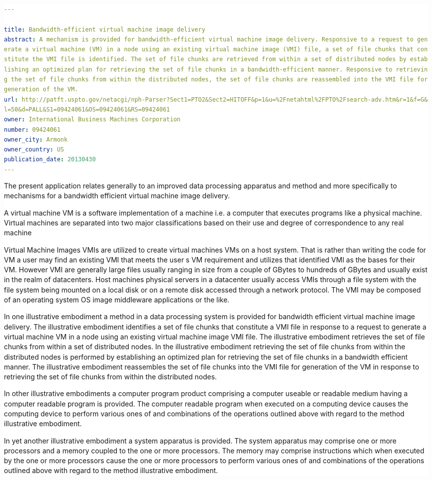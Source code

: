 ```yaml
---

title: Bandwidth-efficient virtual machine image delivery
abstract: A mechanism is provided for bandwidth-efficient virtual machine image delivery. Responsive to a request to generate a virtual machine (VM) in a node using an existing virtual machine image (VMI) file, a set of file chunks that constitute the VMI file is identified. The set of file chunks are retrieved from within a set of distributed nodes by establishing an optimized plan for retrieving the set of file chunks in a bandwidth-efficient manner. Responsive to retrieving the set of file chunks from within the distributed nodes, the set of file chunks are reassembled into the VMI file for generation of the VM.
url: http://patft.uspto.gov/netacgi/nph-Parser?Sect1=PTO2&Sect2=HITOFF&p=1&u=%2Fnetahtml%2FPTO%2Fsearch-adv.htm&r=1&f=G&l=50&d=PALL&S1=09424061&OS=09424061&RS=09424061
owner: International Business Machines Corporation
number: 09424061
owner_city: Armonk
owner_country: US
publication_date: 20130430
---
```

The present application relates generally to an improved data processing apparatus and method and more specifically to mechanisms for a bandwidth efficient virtual machine image delivery.

A virtual machine VM is a software implementation of a machine i.e. a computer that executes programs like a physical machine. Virtual machines are separated into two major classifications based on their use and degree of correspondence to any real machine 

Virtual Machine Images VMIs are utilized to create virtual machines VMs on a host system. That is rather than writing the code for VM a user may find an existing VMI that meets the user s VM requirement and utilizes that identified VMI as the bases for their VM. However VMI are generally large files usually ranging in size from a couple of GBytes to hundreds of GBytes and usually exist in the realm of datacenters. Host machines physical servers in a datacenter usually access VMIs through a file system with the file system being mounted on a local disk or on a remote disk accessed through a network protocol. The VMI may be composed of an operating system OS image middleware applications or the like.

In one illustrative embodiment a method in a data processing system is provided for bandwidth efficient virtual machine image delivery. The illustrative embodiment identifies a set of file chunks that constitute a VMI file in response to a request to generate a virtual machine VM in a node using an existing virtual machine image VMI file. The illustrative embodiment retrieves the set of file chunks from within a set of distributed nodes. In the illustrative embodiment retrieving the set of file chunks from within the distributed nodes is performed by establishing an optimized plan for retrieving the set of file chunks in a bandwidth efficient manner. The illustrative embodiment reassembles the set of file chunks into the VMI file for generation of the VM in response to retrieving the set of file chunks from within the distributed nodes.

In other illustrative embodiments a computer program product comprising a computer useable or readable medium having a computer readable program is provided. The computer readable program when executed on a computing device causes the computing device to perform various ones of and combinations of the operations outlined above with regard to the method illustrative embodiment.

In yet another illustrative embodiment a system apparatus is provided. The system apparatus may comprise one or more processors and a memory coupled to the one or more processors. The memory may comprise instructions which when executed by the one or more processors cause the one or more processors to perform various ones of and combinations of the operations outlined above with regard to the method illustrative embodiment.
